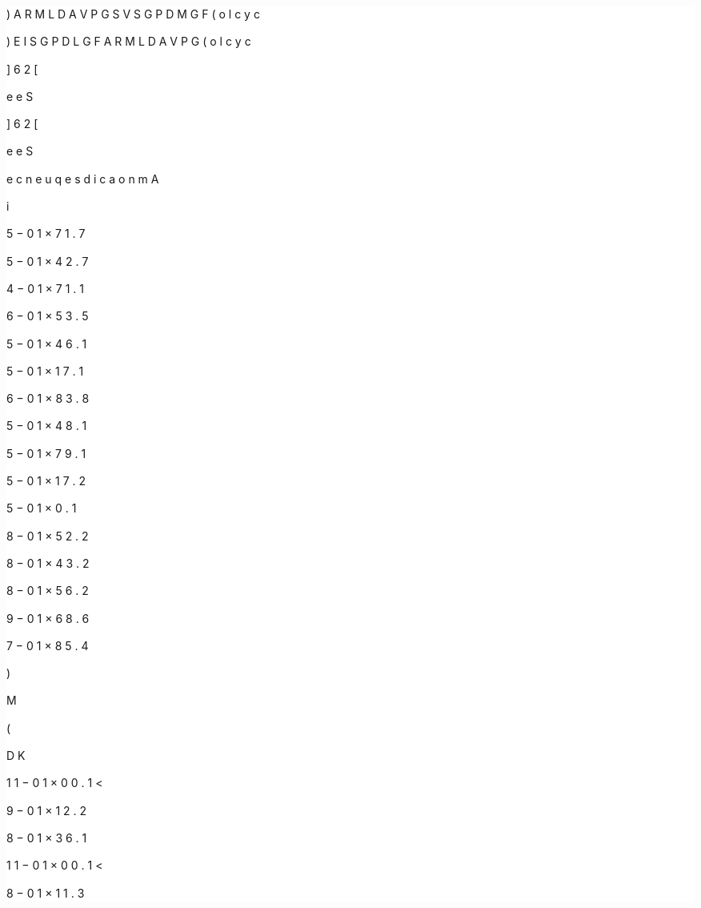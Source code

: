 ) A R M L D A V P G S V S G P D M G F ( o l c y c

) E I S G P D L G F A R M L D A V P G ( o l c y c

] 6 2 [

e e S

] 6 2 [

e e S

e c n e u q e s d i c a o n m A

i

5 − 0 1 × 7 1 . 7

5 − 0 1 × 4 2 . 7

4 − 0 1 × 7 1 . 1

6 − 0 1 × 5 3 . 5

5 − 0 1 × 4 6 . 1

5 − 0 1 × 1 7 . 1

6 − 0 1 × 8 3 . 8

5 − 0 1 × 4 8 . 1

5 − 0 1 × 7 9 . 1

5 − 0 1 × 1 7 . 2

5 − 0 1 × 0 . 1

8 − 0 1 × 5 2 . 2

8 − 0 1 × 4 3 . 2

8 − 0 1 × 5 6 . 2

9 − 0 1 × 6 8 . 6

7 − 0 1 × 8 5 . 4

)

M

(

D K

1 1 − 0 1 × 0 0 . 1 <

9 − 0 1 × 1 2 . 2

8 − 0 1 × 3 6 . 1

1 1 − 0 1 × 0 0 . 1 <

8 − 0 1 × 1 1 . 3
